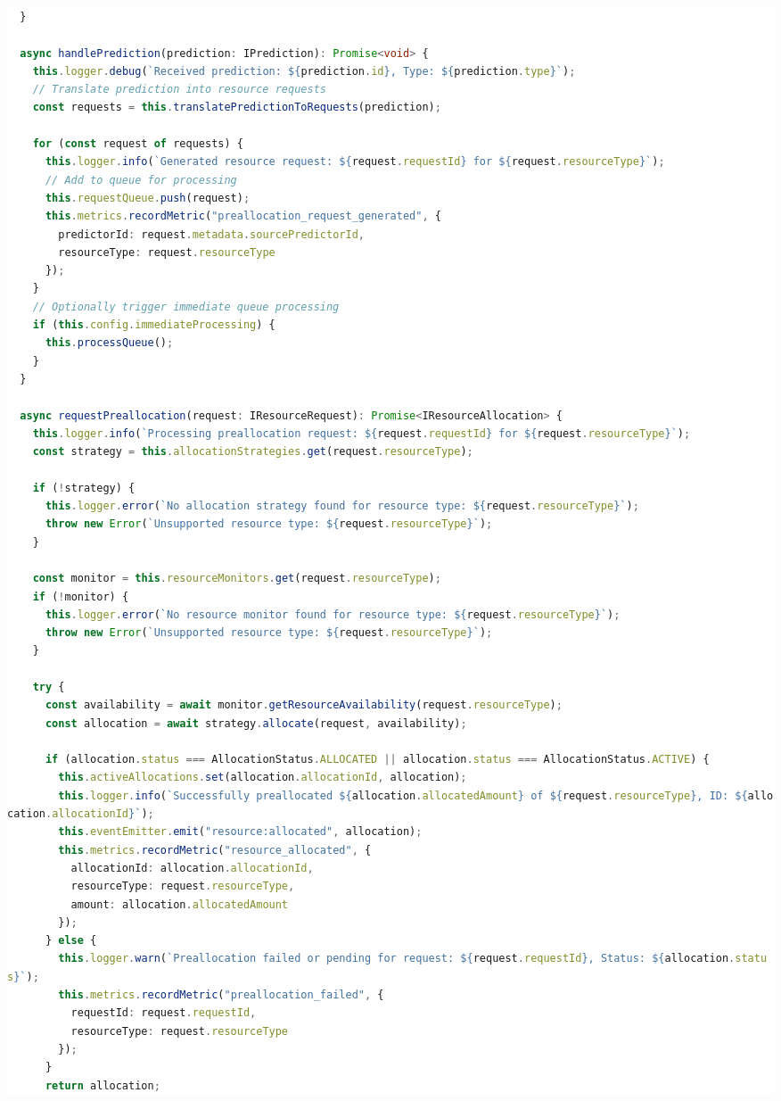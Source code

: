 ```typescript
  }
  
  async handlePrediction(prediction: IPrediction): Promise<void> {
    this.logger.debug(`Received prediction: ${prediction.id}, Type: ${prediction.type}`);
    // Translate prediction into resource requests
    const requests = this.translatePredictionToRequests(prediction);
    
    for (const request of requests) {
      this.logger.info(`Generated resource request: ${request.requestId} for ${request.resourceType}`);
      // Add to queue for processing
      this.requestQueue.push(request);
      this.metrics.recordMetric("preallocation_request_generated", { 
        predictorId: request.metadata.sourcePredictorId, 
        resourceType: request.resourceType 
      });
    }
    // Optionally trigger immediate queue processing
    if (this.config.immediateProcessing) {
      this.processQueue();
    }
  }
  
  async requestPreallocation(request: IResourceRequest): Promise<IResourceAllocation> {
    this.logger.info(`Processing preallocation request: ${request.requestId} for ${request.resourceType}`);
    const strategy = this.allocationStrategies.get(request.resourceType);
    
    if (!strategy) {
      this.logger.error(`No allocation strategy found for resource type: ${request.resourceType}`);
      throw new Error(`Unsupported resource type: ${request.resourceType}`);
    }
    
    const monitor = this.resourceMonitors.get(request.resourceType);
    if (!monitor) {
      this.logger.error(`No resource monitor found for resource type: ${request.resourceType}`);
      throw new Error(`Unsupported resource type: ${request.resourceType}`);
    }
    
    try {
      const availability = await monitor.getResourceAvailability(request.resourceType);
      const allocation = await strategy.allocate(request, availability);
      
      if (allocation.status === AllocationStatus.ALLOCATED || allocation.status === AllocationStatus.ACTIVE) {
        this.activeAllocations.set(allocation.allocationId, allocation);
        this.logger.info(`Successfully preallocated ${allocation.allocatedAmount} of ${request.resourceType}, ID: ${allocation.allocationId}`);
        this.eventEmitter.emit("resource:allocated", allocation);
        this.metrics.recordMetric("resource_allocated", { 
          allocationId: allocation.allocationId, 
          resourceType: request.resourceType, 
          amount: allocation.allocatedAmount 
        });
      } else {
        this.logger.warn(`Preallocation failed or pending for request: ${request.requestId}, Status: ${allocation.status}`);
        this.metrics.recordMetric("preallocation_failed", { 
          requestId: request.requestId, 
          resourceType: request.resourceType 
        });
      }
      return allocation;
```